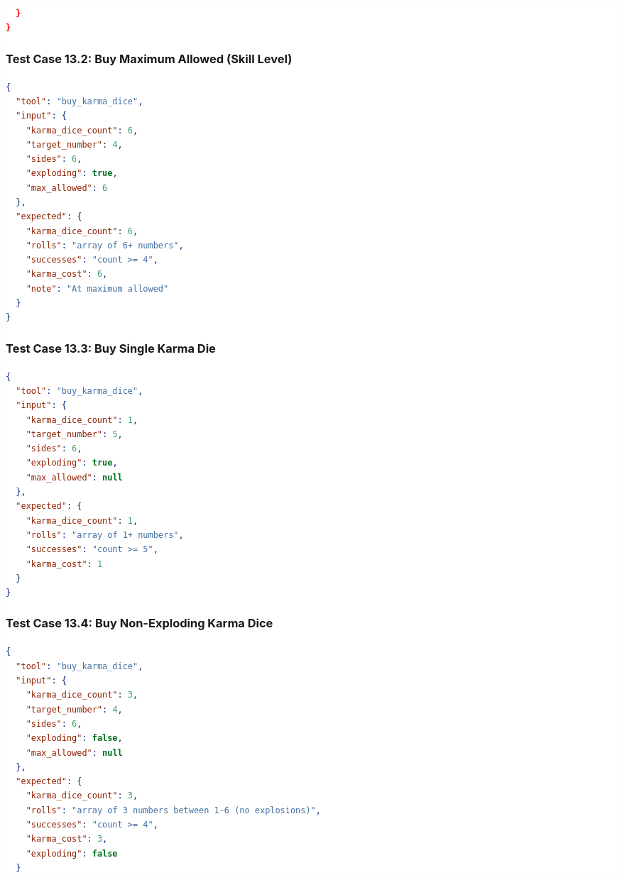 ```json
  }
}
```

### Test Case 13.2: Buy Maximum Allowed (Skill Level)
```json
{
  "tool": "buy_karma_dice",
  "input": {
    "karma_dice_count": 6,
    "target_number": 4,
    "sides": 6,
    "exploding": true,
    "max_allowed": 6
  },
  "expected": {
    "karma_dice_count": 6,
    "rolls": "array of 6+ numbers",
    "successes": "count >= 4",
    "karma_cost": 6,
    "note": "At maximum allowed"
  }
}
```

### Test Case 13.3: Buy Single Karma Die
```json
{
  "tool": "buy_karma_dice",
  "input": {
    "karma_dice_count": 1,
    "target_number": 5,
    "sides": 6,
    "exploding": true,
    "max_allowed": null
  },
  "expected": {
    "karma_dice_count": 1,
    "rolls": "array of 1+ numbers",
    "successes": "count >= 5",
    "karma_cost": 1
  }
}
```

### Test Case 13.4: Buy Non-Exploding Karma Dice
```json
{
  "tool": "buy_karma_dice",
  "input": {
    "karma_dice_count": 3,
    "target_number": 4,
    "sides": 6,
    "exploding": false,
    "max_allowed": null
  },
  "expected": {
    "karma_dice_count": 3,
    "rolls": "array of 3 numbers between 1-6 (no explosions)",
    "successes": "count >= 4",
    "karma_cost": 3,
    "exploding": false
  }
```